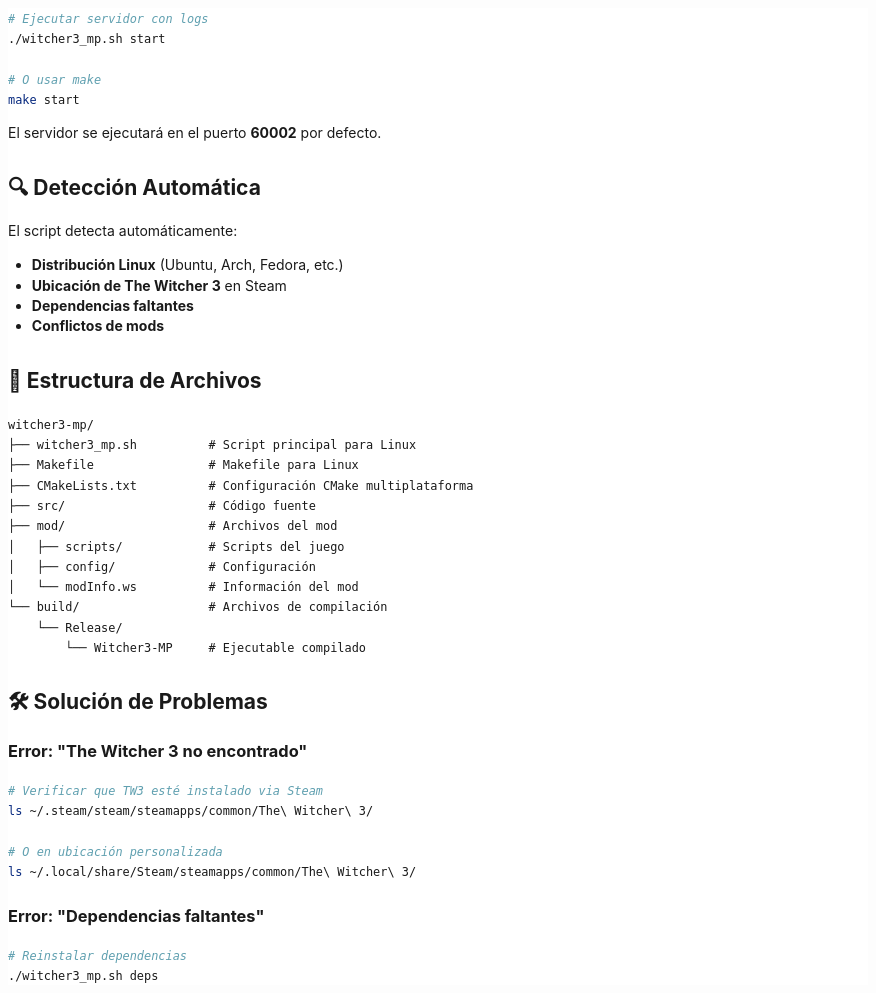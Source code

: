 ```bash
# Ejecutar servidor con logs
./witcher3_mp.sh start

# O usar make
make start
```

El servidor se ejecutará en el puerto **60002** por defecto.

## 🔍 Detección Automática

El script detecta automáticamente:

- **Distribución Linux** (Ubuntu, Arch, Fedora, etc.)
- **Ubicación de The Witcher 3** en Steam
- **Dependencias faltantes**
- **Conflictos de mods**

## 📁 Estructura de Archivos

```
witcher3-mp/
├── witcher3_mp.sh          # Script principal para Linux
├── Makefile                # Makefile para Linux
├── CMakeLists.txt          # Configuración CMake multiplataforma
├── src/                    # Código fuente
├── mod/                    # Archivos del mod
│   ├── scripts/            # Scripts del juego
│   ├── config/             # Configuración
│   └── modInfo.ws          # Información del mod
└── build/                  # Archivos de compilación
    └── Release/
        └── Witcher3-MP     # Ejecutable compilado
```

## 🛠️ Solución de Problemas

### Error: "The Witcher 3 no encontrado"
```bash
# Verificar que TW3 esté instalado via Steam
ls ~/.steam/steam/steamapps/common/The\ Witcher\ 3/

# O en ubicación personalizada
ls ~/.local/share/Steam/steamapps/common/The\ Witcher\ 3/
```

### Error: "Dependencias faltantes"
```bash
# Reinstalar dependencias
./witcher3_mp.sh deps
```
